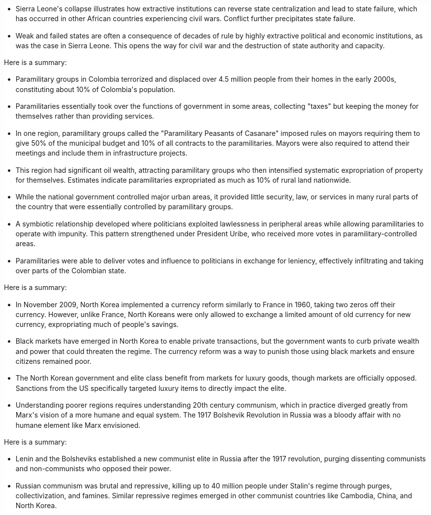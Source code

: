 - Sierra Leone's collapse illustrates how extractive institutions can reverse state centralization and lead to state failure, which has occurred in other African countries experiencing civil wars. Conflict further precipitates state failure.

- Weak and failed states are often a consequence of decades of rule by highly extractive political and economic institutions, as was the case in Sierra Leone. This opens the way for civil war and the destruction of state authority and capacity.

 Here is a summary:

- Paramilitary groups in Colombia terrorized and displaced over 4.5 million people from their homes in the early 2000s, constituting about 10% of Colombia's population. 

- Paramilitaries essentially took over the functions of government in some areas, collecting "taxes" but keeping the money for themselves rather than providing services. 

- In one region, paramilitary groups called the "Paramilitary Peasants of Casanare" imposed rules on mayors requiring them to give 50% of the municipal budget and 10% of all contracts to the paramilitaries. Mayors were also required to attend their meetings and include them in infrastructure projects.

- This region had significant oil wealth, attracting paramilitary groups who then intensified systematic expropriation of property for themselves. Estimates indicate paramilitaries expropriated as much as 10% of rural land nationwide.

- While the national government controlled major urban areas, it provided little security, law, or services in many rural parts of the country that were essentially controlled by paramilitary groups. 

- A symbiotic relationship developed where politicians exploited lawlessness in peripheral areas while allowing paramilitaries to operate with impunity. This pattern strengthened under President Uribe, who received more votes in paramilitary-controlled areas. 

- Paramilitaries were able to deliver votes and influence to politicians in exchange for leniency, effectively infiltrating and taking over parts of the Colombian state.

 Here is a summary:

- In November 2009, North Korea implemented a currency reform similarly to France in 1960, taking two zeros off their currency. However, unlike France, North Koreans were only allowed to exchange a limited amount of old currency for new currency, expropriating much of people's savings. 

- Black markets have emerged in North Korea to enable private transactions, but the government wants to curb private wealth and power that could threaten the regime. The currency reform was a way to punish those using black markets and ensure citizens remained poor.

- The North Korean government and elite class benefit from markets for luxury goods, though markets are officially opposed. Sanctions from the US specifically targeted luxury items to directly impact the elite. 

- Understanding poorer regions requires understanding 20th century communism, which in practice diverged greatly from Marx's vision of a more humane and equal system. The 1917 Bolshevik Revolution in Russia was a bloody affair with no humane element like Marx envisioned.

 Here is a summary:

- Lenin and the Bolsheviks established a new communist elite in Russia after the 1917 revolution, purging dissenting communists and non-communists who opposed their power. 

- Russian communism was brutal and repressive, killing up to 40 million people under Stalin's regime through purges, collectivization, and famines. Similar repressive regimes emerged in other communist countries like Cambodia, China, and North Korea.
